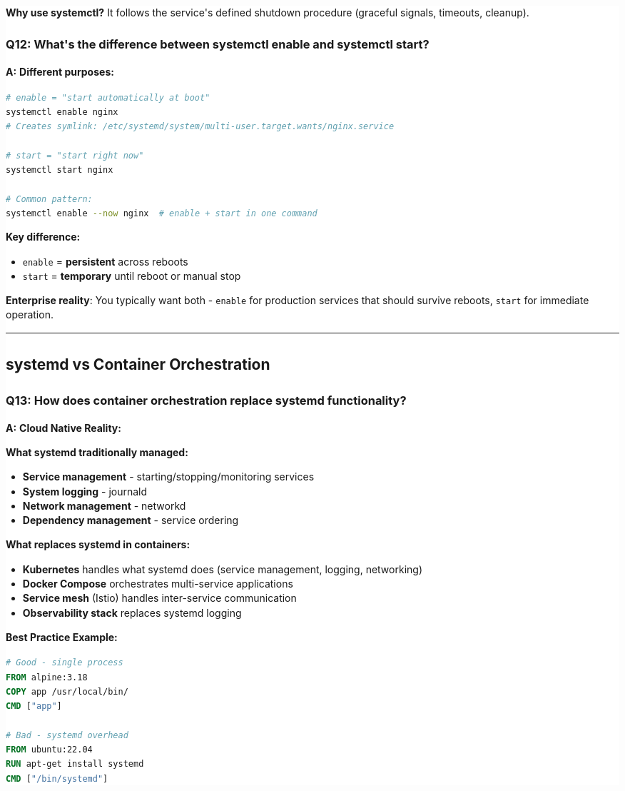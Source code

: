 **Why use systemctl?** It follows the service's defined shutdown procedure (graceful signals, timeouts, cleanup).

### Q12: What's the difference between systemctl enable and systemctl start?
**A:** **Different purposes:**

```bash
# enable = "start automatically at boot"
systemctl enable nginx
# Creates symlink: /etc/systemd/system/multi-user.target.wants/nginx.service

# start = "start right now"  
systemctl start nginx

# Common pattern:
systemctl enable --now nginx  # enable + start in one command
```

**Key difference:**
- `enable` = **persistent** across reboots
- `start` = **temporary** until reboot or manual stop

**Enterprise reality**: You typically want both - `enable` for production services that should survive reboots, `start` for immediate operation.

---

## systemd vs Container Orchestration

### Q13: How does container orchestration replace systemd functionality?
**A:** **Cloud Native Reality:**

**What systemd traditionally managed:**
- **Service management** - starting/stopping/monitoring services
- **System logging** - journald
- **Network management** - networkd
- **Dependency management** - service ordering

**What replaces systemd in containers:**
- **Kubernetes** handles what systemd does (service management, logging, networking)
- **Docker Compose** orchestrates multi-service applications
- **Service mesh** (Istio) handles inter-service communication
- **Observability stack** replaces systemd logging

**Best Practice Example:**
```dockerfile
# Good - single process
FROM alpine:3.18
COPY app /usr/local/bin/
CMD ["app"]

# Bad - systemd overhead
FROM ubuntu:22.04
RUN apt-get install systemd
CMD ["/bin/systemd"]
```
